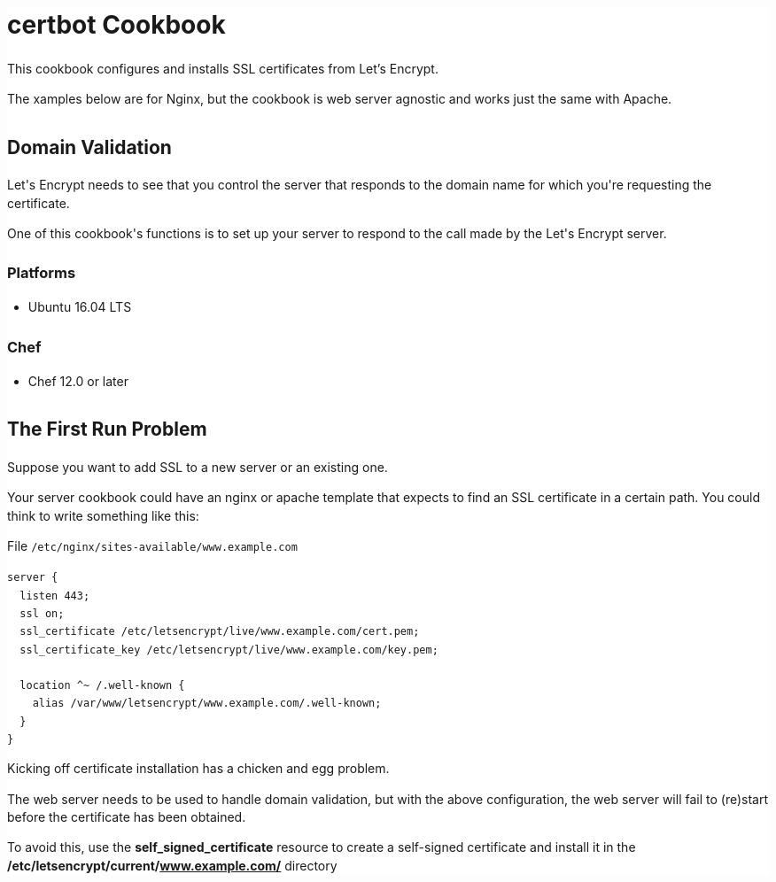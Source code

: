 # certbot Cookbook

This cookbook configures and installs SSL certificates from Let’s Encrypt.

The xamples below are for Nginx, but the cookbook is web server agnostic and
works just the same with Apache.

## Domain Validation

Let's Encrypt needs to see that you control the server that responds to
the domain name for which you're requesting the certificate.

One of this cookbook's functions is to set up your server to respond to
the call made by the Let's Encrypt server.

### Platforms

- Ubuntu 16.04 LTS

### Chef

- Chef 12.0 or later

## The First Run Problem

Suppose you want to add SSL to a new server or an existing one.

Your server cookbook could have an nginx or apache template that
expects to find an SSL certificate in a certain path.
You could think to write something like this:

File `/etc/nginx/sites-available/www.example.com`

```
server {
  listen 443;
  ssl on;
  ssl_certificate /etc/letsencrypt/live/www.example.com/cert.pem;
  ssl_certificate_key /etc/letsencrypt/live/www.example.com/key.pem;

  location ^~ /.well-known {
    alias /var/www/letsencrypt/www.example.com/.well-known;
  }
}
```

Kicking off certificate installation has a chicken and egg problem.

The web server needs to be used to handle domain validation, but
with the above configuration, the web server will fail to (re)start before
the certificate has been obtained.

To avoid this, use the **self\_signed\_certificate** resource to create
a self-signed certificate and install it in the
**/etc/letsencrypt/current/www.example.com/** directory
